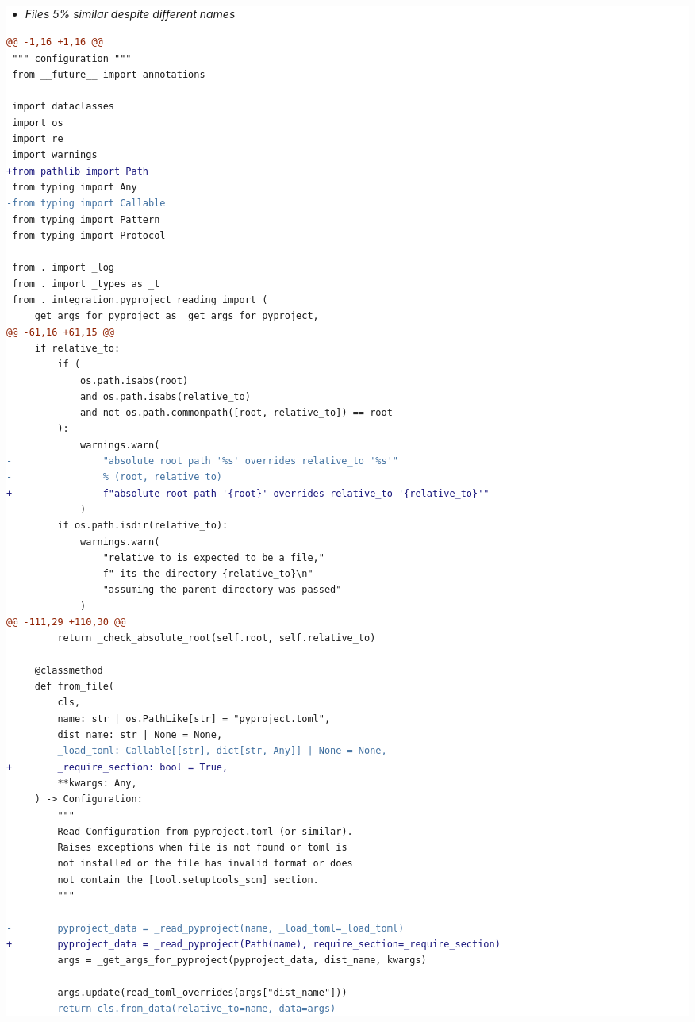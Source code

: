  * *Files 5% similar despite different names*

```diff
@@ -1,16 +1,16 @@
 """ configuration """
 from __future__ import annotations
 
 import dataclasses
 import os
 import re
 import warnings
+from pathlib import Path
 from typing import Any
-from typing import Callable
 from typing import Pattern
 from typing import Protocol
 
 from . import _log
 from . import _types as _t
 from ._integration.pyproject_reading import (
     get_args_for_pyproject as _get_args_for_pyproject,
@@ -61,16 +61,15 @@
     if relative_to:
         if (
             os.path.isabs(root)
             and os.path.isabs(relative_to)
             and not os.path.commonpath([root, relative_to]) == root
         ):
             warnings.warn(
-                "absolute root path '%s' overrides relative_to '%s'"
-                % (root, relative_to)
+                f"absolute root path '{root}' overrides relative_to '{relative_to}'"
             )
         if os.path.isdir(relative_to):
             warnings.warn(
                 "relative_to is expected to be a file,"
                 f" its the directory {relative_to}\n"
                 "assuming the parent directory was passed"
             )
@@ -111,29 +110,30 @@
         return _check_absolute_root(self.root, self.relative_to)
 
     @classmethod
     def from_file(
         cls,
         name: str | os.PathLike[str] = "pyproject.toml",
         dist_name: str | None = None,
-        _load_toml: Callable[[str], dict[str, Any]] | None = None,
+        _require_section: bool = True,
         **kwargs: Any,
     ) -> Configuration:
         """
         Read Configuration from pyproject.toml (or similar).
         Raises exceptions when file is not found or toml is
         not installed or the file has invalid format or does
         not contain the [tool.setuptools_scm] section.
         """
 
-        pyproject_data = _read_pyproject(name, _load_toml=_load_toml)
+        pyproject_data = _read_pyproject(Path(name), require_section=_require_section)
         args = _get_args_for_pyproject(pyproject_data, dist_name, kwargs)
 
         args.update(read_toml_overrides(args["dist_name"]))
-        return cls.from_data(relative_to=name, data=args)
```